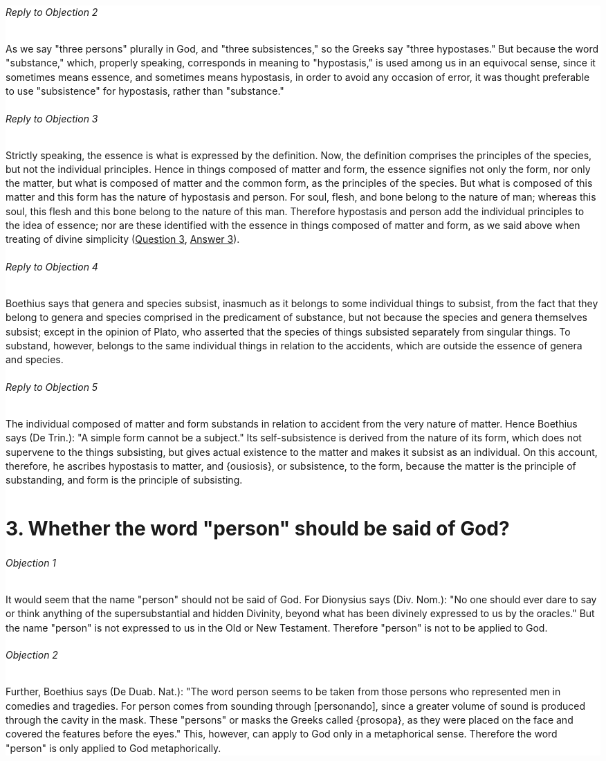 ###### Reply to Objection 2
As we say "three persons" plurally in God, and "three subsistences," so the Greeks say "three hypostases." But because the word "substance," which, properly speaking, corresponds in meaning to "hypostasis," is used among us in an equivocal sense, since it sometimes means essence, and sometimes means hypostasis, in order to avoid any occasion of error, it was thought preferable to use "subsistence" for hypostasis, rather than "substance."  

###### Reply to Objection 3
Strictly speaking, the essence is what is expressed by the definition. Now, the definition comprises the principles of the species, but not the individual principles. Hence in things composed of matter and form, the essence signifies not only the form, nor only the matter, but what is composed of matter and the common form, as the principles of the species. But what is composed of this matter and this form has the nature of hypostasis and person. For soul, flesh, and bone belong to the nature of man; whereas this soul, this flesh and this bone belong to the nature of this man. Therefore hypostasis and person add the individual principles to the idea of essence; nor are these identified with the essence in things composed of matter and form, as we said above when treating of divine simplicity ([Question 3](../2-26.%20One%20God/3.%20Simplicity%20of%20God.md), [Answer 3](../2-26.%20One%20God/3.%20Simplicity%20of%20God.md#3.%20Whether%20God%20is%20the%20same%20as%20His%20essence%20or%20nature?%20)).  

###### Reply to Objection 4
Boethius says that genera and species subsist, inasmuch as it belongs to some individual things to subsist, from the fact that they belong to genera and species comprised in the predicament of substance, but not because the species and genera themselves subsist; except in the opinion of Plato, who asserted that the species of things subsisted separately from singular things. To substand, however, belongs to the same individual things in relation to the accidents, which are outside the essence of genera and species.  

###### Reply to Objection 5
The individual composed of matter and form substands in relation to accident from the very nature of matter. Hence Boethius says (De Trin.): "A simple form cannot be a subject." Its self-subsistence is derived from the nature of its form, which does not supervene to the things subsisting, but gives actual existence to the matter and makes it subsist as an individual. On this account, therefore, he ascribes hypostasis to matter, and {ousiosis}, or subsistence, to the form, because the matter is the principle of substanding, and form is the principle of subsisting.  




# 3. Whether the word "person" should be said of God? 

###### Objection 1
It would seem that the name "person" should not be said of God. For Dionysius says (Div. Nom.): "No one should ever dare to say or think anything of the supersubstantial and hidden Divinity, beyond what has been divinely expressed to us by the oracles." But the name "person" is not expressed to us in the Old or New Testament. Therefore "person" is not to be applied to God.  

###### Objection 2
Further, Boethius says (De Duab. Nat.): "The word person seems to be taken from those persons who represented men in comedies and tragedies. For person comes from sounding through \[personando\], since a greater volume of sound is produced through the cavity in the mask. These "persons" or masks the Greeks called {prosopa}, as they were placed on the face and covered the features before the eyes." This, however, can apply to God only in a metaphorical sense. Therefore the word "person" is only applied to God metaphorically.  
